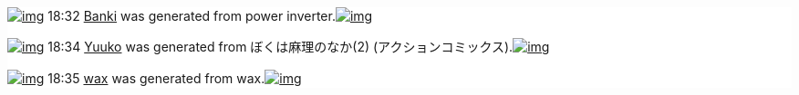 [![img](http://www.deviantsart.com/27kbrp.png)](http://www.barcodekanojo.com/kanojo/3102285/Banki) 18:32 [Banki](http://www.barcodekanojo.com/kanojo/3102285/Banki) was generated from power inverter.[![img](http://www.deviantsart.com/2nff0hv.jpeg)](http://www.barcodekanojo.com/product_images/barcode/5855049/1408872765/power%20inverter.jpg)

[![img](http://www.deviantsart.com/23ofmsg.png)](http://www.barcodekanojo.com/kanojo/3102286/Yuuko) 18:34 [Yuuko](http://www.barcodekanojo.com/kanojo/3102286/Yuuko) was generated from ぼくは麻理のなか(2) (アクションコミックス).[![img](http://www.deviantsart.com/3iilgp.jpeg)](http://www.barcodekanojo.com/product_images/barcode/5855050/1408872833/50x50x,PE3,P81,PBC,PE3,P81,P8F,PE3,P81,PAF,PE9,PBA,PBB,PE7,P90,P86,PE3,P81,PAE,PE3,P81,PAA,PE3,P81,P8B,P282,P29,P20,P28,PE3,P82,PA2,PE3,P82,PAF,PE3,P82,PB7,PE3,P83,PA7,PE3,P83,PB3,PE3,P82,PB3,PE3,P83,P9F,PE3,P83,P83,PE3,P82,PAF,PE3,P82,PB9,P29.jpg,qw=88,ah=88.pagespeed.ic.s3F4bbvdi8.jpg)

[![img](http://www.deviantsart.com/3sef34d.png)](http://www.barcodekanojo.com/kanojo/3102287/wax) 18:35 [wax](http://www.barcodekanojo.com/kanojo/3102287/wax) was generated from wax.[![img](http://www.deviantsart.com/14iaj1d.jpeg)](http://www.barcodekanojo.com/product_images/barcode/4314171/1351330927/50x50xPower,P20,P27N,P20Touch,P20Anti-crunch,P20wax.jpg,qw=88,ah=88.pagespeed.ic.RLFfw_WLvb.jpg)

